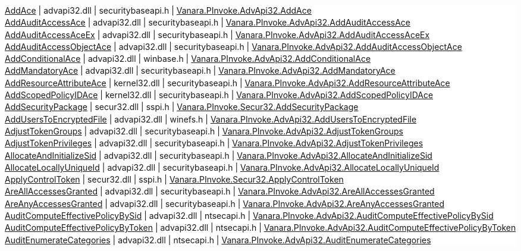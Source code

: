 [AddAce](https://www.google.com/search?num=5&q=AddAce+site%3Alearn.microsoft.com) | advapi32.dll | securitybaseapi.h | [Vanara.PInvoke.AdvApi32.AddAce](https://github.com/dahall/Vanara/search?l=C%23&q=AddAce)  
[AddAuditAccessAce](https://www.google.com/search?num=5&q=AddAuditAccessAce+site%3Alearn.microsoft.com) | advapi32.dll | securitybaseapi.h | [Vanara.PInvoke.AdvApi32.AddAuditAccessAce](https://github.com/dahall/Vanara/search?l=C%23&q=AddAuditAccessAce)  
[AddAuditAccessAceEx](https://www.google.com/search?num=5&q=AddAuditAccessAceEx+site%3Alearn.microsoft.com) | advapi32.dll | securitybaseapi.h | [Vanara.PInvoke.AdvApi32.AddAuditAccessAceEx](https://github.com/dahall/Vanara/search?l=C%23&q=AddAuditAccessAceEx)  
[AddAuditAccessObjectAce](https://www.google.com/search?num=5&q=AddAuditAccessObjectAce+site%3Alearn.microsoft.com) | advapi32.dll | securitybaseapi.h | [Vanara.PInvoke.AdvApi32.AddAuditAccessObjectAce](https://github.com/dahall/Vanara/search?l=C%23&q=AddAuditAccessObjectAce)  
[AddConditionalAce](https://www.google.com/search?num=5&q=AddConditionalAce+site%3Alearn.microsoft.com) | advapi32.dll | winbase.h | [Vanara.PInvoke.AdvApi32.AddConditionalAce](https://github.com/dahall/Vanara/search?l=C%23&q=AddConditionalAce)  
[AddMandatoryAce](https://www.google.com/search?num=5&q=AddMandatoryAce+site%3Alearn.microsoft.com) | advapi32.dll | securitybaseapi.h | [Vanara.PInvoke.AdvApi32.AddMandatoryAce](https://github.com/dahall/Vanara/search?l=C%23&q=AddMandatoryAce)  
[AddResourceAttributeAce](https://www.google.com/search?num=5&q=AddResourceAttributeAce+site%3Alearn.microsoft.com) | kernel32.dll | securitybaseapi.h | [Vanara.PInvoke.AdvApi32.AddResourceAttributeAce](https://github.com/dahall/Vanara/search?l=C%23&q=AddResourceAttributeAce)  
[AddScopedPolicyIDAce](https://www.google.com/search?num=5&q=AddScopedPolicyIDAce+site%3Alearn.microsoft.com) | kernel32.dll | securitybaseapi.h | [Vanara.PInvoke.AdvApi32.AddScopedPolicyIDAce](https://github.com/dahall/Vanara/search?l=C%23&q=AddScopedPolicyIDAce)  
[AddSecurityPackage](https://www.google.com/search?num=5&q=AddSecurityPackageA+site%3Alearn.microsoft.com) | secur32.dll | sspi.h | [Vanara.PInvoke.Secur32.AddSecurityPackage](https://github.com/dahall/Vanara/search?l=C%23&q=AddSecurityPackage)  
[AddUsersToEncryptedFile](https://www.google.com/search?num=5&q=AddUsersToEncryptedFile+site%3Alearn.microsoft.com) | advapi32.dll | winefs.h | [Vanara.PInvoke.AdvApi32.AddUsersToEncryptedFile](https://github.com/dahall/Vanara/search?l=C%23&q=AddUsersToEncryptedFile)  
[AdjustTokenGroups](https://www.google.com/search?num=5&q=AdjustTokenGroups+site%3Alearn.microsoft.com) | advapi32.dll | securitybaseapi.h | [Vanara.PInvoke.AdvApi32.AdjustTokenGroups](https://github.com/dahall/Vanara/search?l=C%23&q=AdjustTokenGroups)  
[AdjustTokenPrivileges](https://www.google.com/search?num=5&q=AdjustTokenPrivileges+site%3Alearn.microsoft.com) | advapi32.dll | securitybaseapi.h | [Vanara.PInvoke.AdvApi32.AdjustTokenPrivileges](https://github.com/dahall/Vanara/search?l=C%23&q=AdjustTokenPrivileges)  
[AllocateAndInitializeSid](https://www.google.com/search?num=5&q=AllocateAndInitializeSid+site%3Alearn.microsoft.com) | advapi32.dll | securitybaseapi.h | [Vanara.PInvoke.AdvApi32.AllocateAndInitializeSid](https://github.com/dahall/Vanara/search?l=C%23&q=AllocateAndInitializeSid)  
[AllocateLocallyUniqueId](https://www.google.com/search?num=5&q=AllocateLocallyUniqueId+site%3Alearn.microsoft.com) | advapi32.dll | securitybaseapi.h | [Vanara.PInvoke.AdvApi32.AllocateLocallyUniqueId](https://github.com/dahall/Vanara/search?l=C%23&q=AllocateLocallyUniqueId)  
[ApplyControlToken](https://www.google.com/search?num=5&q=ApplyControlToken+site%3Alearn.microsoft.com) | secur32.dll | sspi.h | [Vanara.PInvoke.Secur32.ApplyControlToken](https://github.com/dahall/Vanara/search?l=C%23&q=ApplyControlToken)  
[AreAllAccessesGranted](https://www.google.com/search?num=5&q=AreAllAccessesGranted+site%3Alearn.microsoft.com) | advapi32.dll | securitybaseapi.h | [Vanara.PInvoke.AdvApi32.AreAllAccessesGranted](https://github.com/dahall/Vanara/search?l=C%23&q=AreAllAccessesGranted)  
[AreAnyAccessesGranted](https://www.google.com/search?num=5&q=AreAnyAccessesGranted+site%3Alearn.microsoft.com) | advapi32.dll | securitybaseapi.h | [Vanara.PInvoke.AdvApi32.AreAnyAccessesGranted](https://github.com/dahall/Vanara/search?l=C%23&q=AreAnyAccessesGranted)  
[AuditComputeEffectivePolicyBySid](https://www.google.com/search?num=5&q=AuditComputeEffectivePolicyBySid+site%3Alearn.microsoft.com) | advapi32.dll | ntsecapi.h | [Vanara.PInvoke.AdvApi32.AuditComputeEffectivePolicyBySid](https://github.com/dahall/Vanara/search?l=C%23&q=AuditComputeEffectivePolicyBySid)  
[AuditComputeEffectivePolicyByToken](https://www.google.com/search?num=5&q=AuditComputeEffectivePolicyByToken+site%3Alearn.microsoft.com) | advapi32.dll | ntsecapi.h | [Vanara.PInvoke.AdvApi32.AuditComputeEffectivePolicyByToken](https://github.com/dahall/Vanara/search?l=C%23&q=AuditComputeEffectivePolicyByToken)  
[AuditEnumerateCategories](https://www.google.com/search?num=5&q=AuditEnumerateCategories+site%3Alearn.microsoft.com) | advapi32.dll | ntsecapi.h | [Vanara.PInvoke.AdvApi32.AuditEnumerateCategories](https://github.com/dahall/Vanara/search?l=C%23&q=AuditEnumerateCategories)  